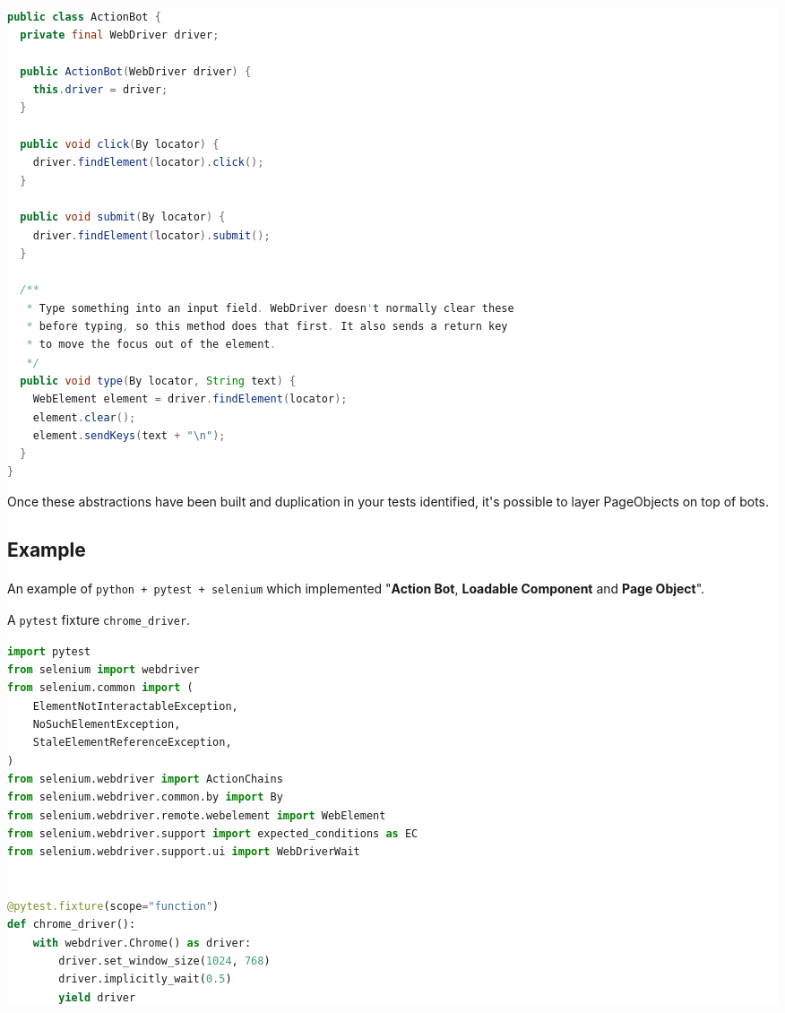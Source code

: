 ```java
public class ActionBot {
  private final WebDriver driver;

  public ActionBot(WebDriver driver) {
    this.driver = driver;
  }

  public void click(By locator) {
    driver.findElement(locator).click();
  }

  public void submit(By locator) {
    driver.findElement(locator).submit();
  }

  /** 
   * Type something into an input field. WebDriver doesn't normally clear these
   * before typing, so this method does that first. It also sends a return key
   * to move the focus out of the element.
   */
  public void type(By locator, String text) { 
    WebElement element = driver.findElement(locator);
    element.clear();
    element.sendKeys(text + "\n");
  }
}
```

Once these abstractions have been built and duplication in your tests identified, it's possible to layer PageObjects on top of bots.

## Example

An example of `python + pytest + selenium` 
which implemented "**Action Bot**, **Loadable Component** and **Page Object**".

A `pytest` fixture `chrome_driver`.

```python
import pytest
from selenium import webdriver
from selenium.common import (
    ElementNotInteractableException,
    NoSuchElementException,
    StaleElementReferenceException,
)
from selenium.webdriver import ActionChains
from selenium.webdriver.common.by import By
from selenium.webdriver.remote.webelement import WebElement
from selenium.webdriver.support import expected_conditions as EC
from selenium.webdriver.support.ui import WebDriverWait


@pytest.fixture(scope="function")
def chrome_driver():
    with webdriver.Chrome() as driver:
        driver.set_window_size(1024, 768)
        driver.implicitly_wait(0.5)
        yield driver
```
